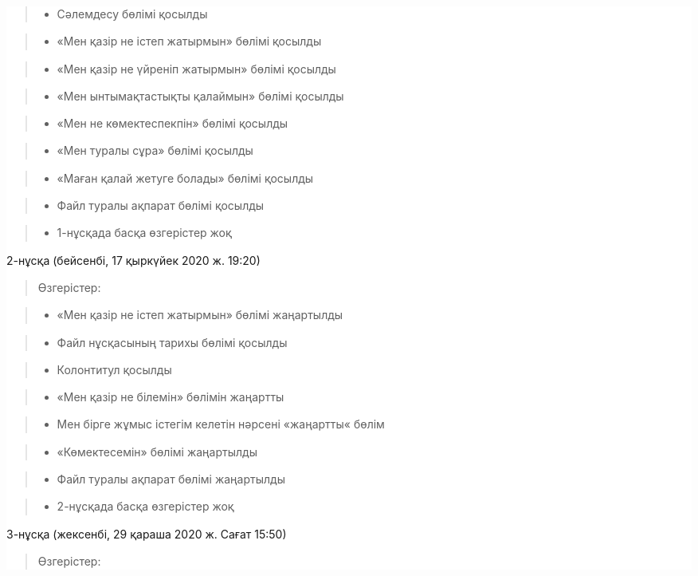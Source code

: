 > * Сәлемдесу бөлімі қосылды

> * «Мен қазір не істеп жатырмын» бөлімі қосылды

> * «Мен қазір не үйреніп жатырмын» бөлімі қосылды

> * «Мен ынтымақтастықты қалаймын» бөлімі қосылды

> * «Мен не көмектеспекпін» бөлімі қосылды

> * «Мен туралы сұра» бөлімі қосылды

> * «Маған қалай жетуге болады» бөлімі қосылды

> * Файл туралы ақпарат бөлімі қосылды

> * 1-нұсқада басқа өзгерістер жоқ

2-нұсқа (бейсенбі, 17 қыркүйек 2020 ж. 19:20)

> Өзгерістер:

> * «Мен қазір не істеп жатырмын» бөлімі жаңартылды

> * Файл нұсқасының тарихы бөлімі қосылды

> * Колонтитул қосылды

> * «Мен қазір не білемін» бөлімін жаңартты

> * Мен бірге жұмыс істегім келетін нәрсені «жаңартты« бөлім

> * «Көмектесемін» бөлімі жаңартылды

> * Файл туралы ақпарат бөлімі жаңартылды

> * 2-нұсқада басқа өзгерістер жоқ

3-нұсқа (жексенбі, 29 қараша 2020 ж. Сағат 15:50)

> Өзгерістер:

